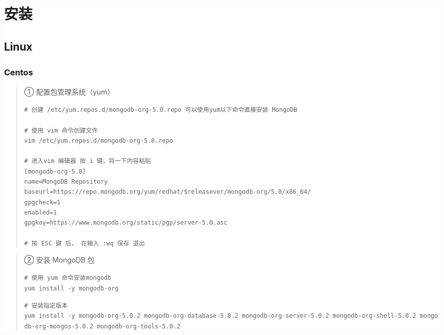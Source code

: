 # 安装

## Linux

### Centos

>① 配置包管理系统（yum）
>
>~~~shell
># 创建 /etc/yum.repos.d/mongodb-org-5.0.repo 可以使用yum以下命令直接安装 MongoDB
>
># 使用 vim 命令创建文件
>vim /etc/yum.repos.d/mongodb-org-5.0.repo
>
># 进入vim 编辑器 按 i 键，将一下内容粘贴
>[mongodb-org-5.0]
>name=MongoDB Repository
>baseurl=https://repo.mongodb.org/yum/redhat/$releasever/mongodb-org/5.0/x86_64/
>gpgcheck=1
>enabled=1
>gpgkey=https://www.mongodb.org/static/pgp/server-5.0.asc
>
># 按 ESC 键 后， 在输入 :wq 保存 退出
>~~~

>② 安装 MongoDB 包
>
>~~~shell
># 使用 yum 命令安装mongodb
>yum install -y mongodb-org
>~~~
>
>~~~shell
># 安装指定版本
>yum install -y mongodb-org-5.0.2 mongodb-org-database-5.0.2 mongodb-org-server-5.0.2 mongodb-org-shell-5.0.2 mongodb-org-mongos-5.0.2 mongodb-org-tools-5.0.2
>~~~
